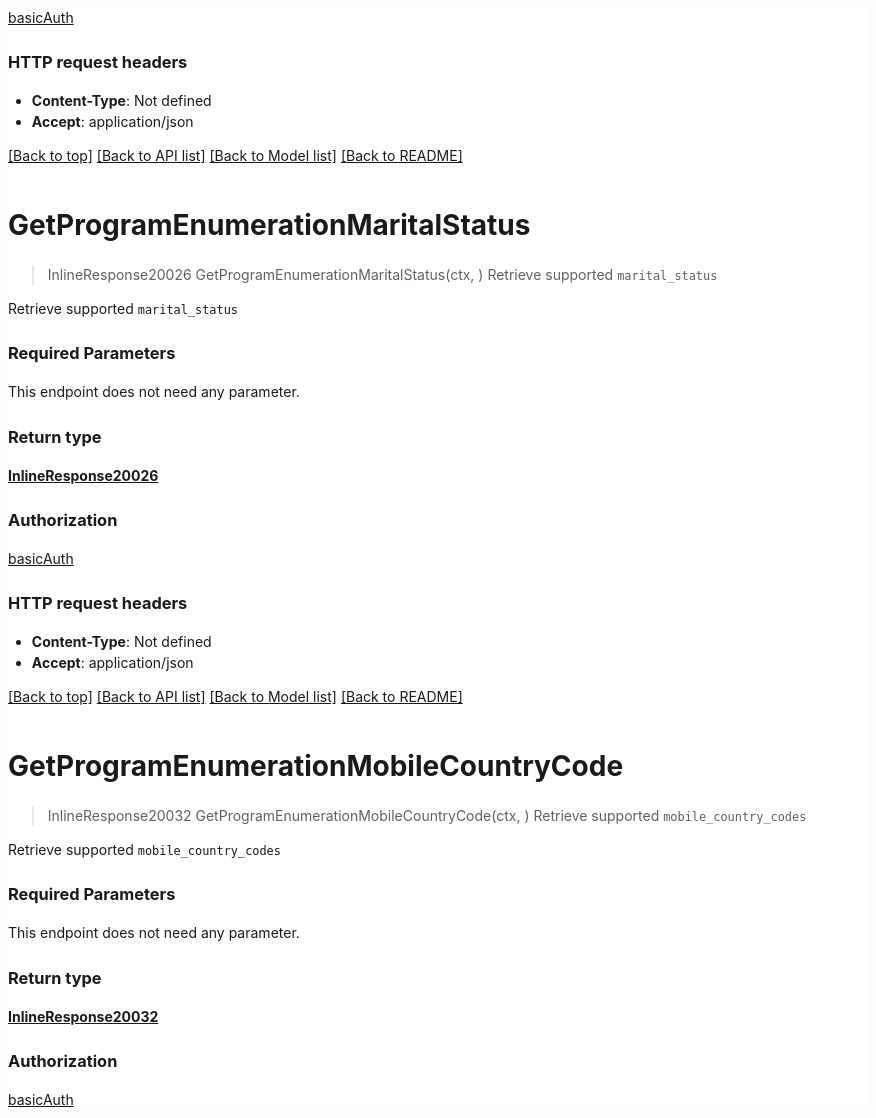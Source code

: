 [basicAuth](../README.md#basicAuth)

### HTTP request headers

 - **Content-Type**: Not defined
 - **Accept**: application/json

[[Back to top]](#) [[Back to API list]](../README.md#documentation-for-api-endpoints) [[Back to Model list]](../README.md#documentation-for-models) [[Back to README]](../README.md)

# **GetProgramEnumerationMaritalStatus**
> InlineResponse20026 GetProgramEnumerationMaritalStatus(ctx, )
Retrieve supported `marital_status`

Retrieve supported `marital_status` 

### Required Parameters
This endpoint does not need any parameter.

### Return type

[**InlineResponse20026**](inline_response_200_26.md)

### Authorization

[basicAuth](../README.md#basicAuth)

### HTTP request headers

 - **Content-Type**: Not defined
 - **Accept**: application/json

[[Back to top]](#) [[Back to API list]](../README.md#documentation-for-api-endpoints) [[Back to Model list]](../README.md#documentation-for-models) [[Back to README]](../README.md)

# **GetProgramEnumerationMobileCountryCode**
> InlineResponse20032 GetProgramEnumerationMobileCountryCode(ctx, )
Retrieve supported `mobile_country_codes`

Retrieve supported `mobile_country_codes` 

### Required Parameters
This endpoint does not need any parameter.

### Return type

[**InlineResponse20032**](inline_response_200_32.md)

### Authorization

[basicAuth](../README.md#basicAuth)
